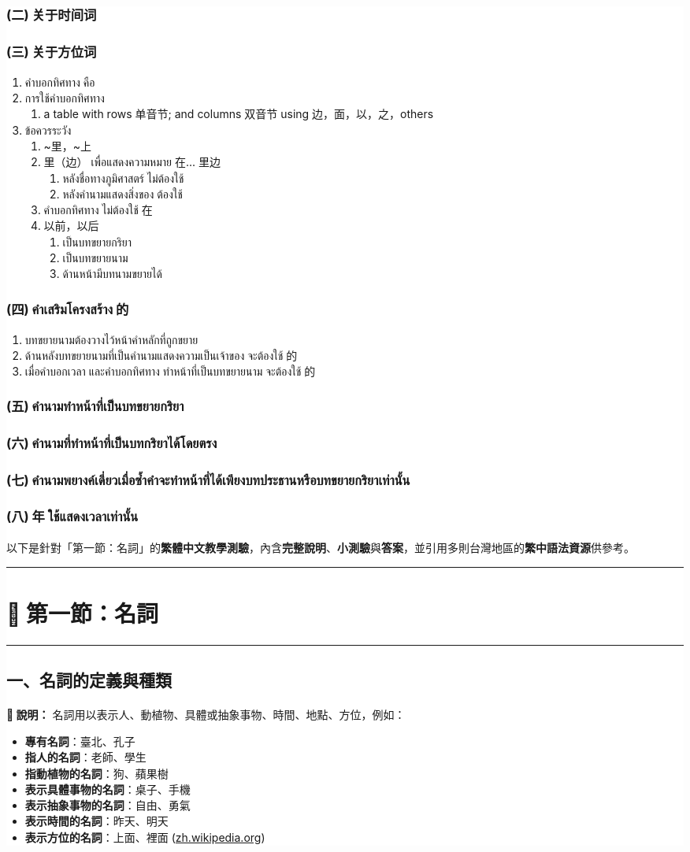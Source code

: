 ### (二) 关于时间词

### (三) 关于方位词

1. คำบอกทิศทาง คือ
2. การใช้คำบอกทิศทาง
   1. a table with rows 单音节; and columns 双音节 using 边，面，以，之，others
3. ข้อควรระวัง
   1. ~里，~上
   2. 里（边） เพื่อแสดงความหมาย 在... 里边
      1. หลังชื่อทางภูมิศาสตร์ ไม่ต้องใช้
      2. หลังคำนามแสดงสิ่งของ ต้องใช้
   3. คำบอกทิศทาง ไม่ต้องใช้ 在
   4. 以前，以后
      1. เป็นบทขยายกริยา
      2. เป็นบทขยายนาม
      3. ด้านหน้ามีบทนามขยายได้

### (四) คำเสริมโครงสร้าง 的

1. บทขยายนามต้องวางไว้หน้าคำหลักที่ถูกขยาย
2. ด้านหลังบทขยายนามที่เป็นคำนามแสดงความเป็นเจ้าของ จะต้องใช้ 的
3. เมื่อคำบอกเวลา และคำบอกทิศทาง ทำหน้าที่เป็นบทขยายนาม จะต้องใช้ 的

### (五) คำนามทำหน้าที่เป็นบทขยายกริยา

### (六) คำนามที่ทำหน้าที่เป็นบทกริยาได้โดยตรง

### (七) คำนามพยางค์เดี่ยวเมื่อซ้ำคำจะทำหน้าที่ได้เพียงบทประธานหรือบทขยายกริยาเท่านั้น

### (八) 年 ใช้แสดงเวลาเท่านั้น

</Collapse>

以下是針對「第一節：名詞」的**繁體中文教學測驗**，內含**完整說明**、**小測驗**與**答案**，並引用多則台灣地區的**繁中語法資源**供參考。

---

# 🧠 第一節：名詞

---

## 一、名詞的定義與種類

**📝 說明：**
名詞用以表示人、動植物、具體或抽象事物、時間、地點、方位，例如：

* **專有名詞**：臺北、孔子
* **指人的名詞**：老師、學生
* **指動植物的名詞**：狗、蘋果樹
* **表示具體事物的名詞**：桌子、手機
* **表示抽象事物的名詞**：自由、勇氣
* **表示時間的名詞**：昨天、明天
* **表示方位的名詞**：上面、裡面 ([zh.wikipedia.org][1])


[1]: https://zh.wikipedia.org/wiki/%E8%87%BA%E7%81%A3%E5%8F%B0%E8%AA%9E%E7%BE%85%E9%A6%AC%E5%AD%97%E6%8B%BC%E9%9F%B3%E6%96%B9%E6%A1%88?utm_source=chatgpt.com "臺灣台語羅馬字拼音方案"
[2]: https://web.ntnu.edu.tw/~lchang/yufayongyu_2000.pdf?utm_source=chatgpt.com "[PDF] 華語教材中的語法用語 - 國立臺灣師範大學"
[3]: https://mtc.ntnu.edu.tw/upload_files/ebook/pdf/109.pdf?utm_source=chatgpt.com "[PDF] 目錄 - 國語教學中心"
[4]: https://mtc.ntnu.edu.tw/upload_files/ebook/pdf/53.pdf?utm_source=chatgpt.com "[PDF] Untitled - 國語教學中心"